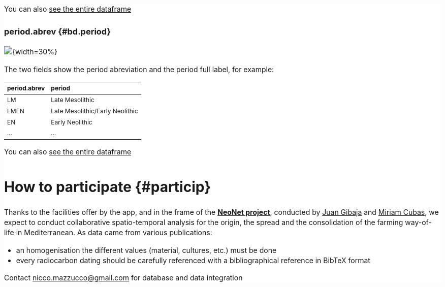 You can also [see the entire dataframe ](https://htmlpreview.github.io/?https://github.com/zoometh/C14/blob/main/docs/material_life.html)

### period.abrev {#bd.period}
![](https://raw.githubusercontent.com/zoometh/C14/main/docs/imgs/app_neonet_db_period.png){width=30%}

The two fields show the period abreviation and the period full label, for example:

<table class="table" style="font-size: 12px; width: auto !important; margin-left: auto; margin-right: auto;">
 <thead>
  <tr>
   <th style="text-align:left;"> period.abrev </th>
   <th style="text-align:left;"> period </th>
  </tr>
 </thead>
<tbody>
  <tr>
   <td style="text-align:left;"> LM </td>
   <td style="text-align:left;"> Late Mesolithic </td>
  </tr>
  <tr>
   <td style="text-align:left;"> LMEN </td>
   <td style="text-align:left;"> Late Mesolithic/Early Neolithic </td>
  </tr>
  <tr>
   <td style="text-align:left;"> EN </td>
   <td style="text-align:left;"> Early Neolithic </td>
  </tr>
  <tr>
   <td style="text-align:left;"> ... </td>
   <td style="text-align:left;"> ... </td>
  </tr>
</tbody>
</table>

You can also [see the entire dataframe ](https://htmlpreview.github.io/?https://github.com/zoometh/C14/blob/main/docs/period_abrev.html)

# How to **participate** {#particip}

Thanks to the facilities offer by the app, and in the frame of the **[NeoNet project](https://redneonet.com)**, conducted by [Juan Gibaja](https://orcid.org/0000-0002-0830-3570) and [Miriam Cubas](https://orcid.org/0000-0002-2386-8473), we expect to conduct collaborative spatio-temporal analysis for the origin, the spread and the consolidation of the farming way-of-life in Mediterranean. As data came from various publications:

* an homogenisation the different values (material, cultures, etc.) must be done
* every radiocarbon dating should be carefully referenced with a bibliographical reference in BibTeX format

Contact <nicco.mazzucco@gmail.com> for database and data integration
